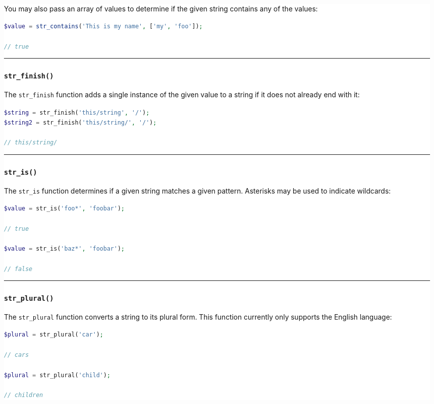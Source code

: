 You may also pass an array of values to determine if the given string contains any of the values:

```php
$value = str_contains('This is my name', ['my', 'foo']);

// true
```

---

<a name="method-str-finish"></a>
### `str_finish()`

The `str_finish` function adds a single instance of the given value to a string if it does not already end with it:

```php
$string = str_finish('this/string', '/');
$string2 = str_finish('this/string/', '/');

// this/string/
```

---

<a name="method-str-is"></a>
### `str_is()`

The `str_is` function determines if a given string matches a given pattern. Asterisks may be used to indicate wildcards:

```php
$value = str_is('foo*', 'foobar');

// true

$value = str_is('baz*', 'foobar');

// false
```

---

<a name="method-str-plural"></a>
### `str_plural()`

The `str_plural` function converts a string to its plural form. This function currently only supports the English language:

```php
$plural = str_plural('car');

// cars

$plural = str_plural('child');

// children
```
